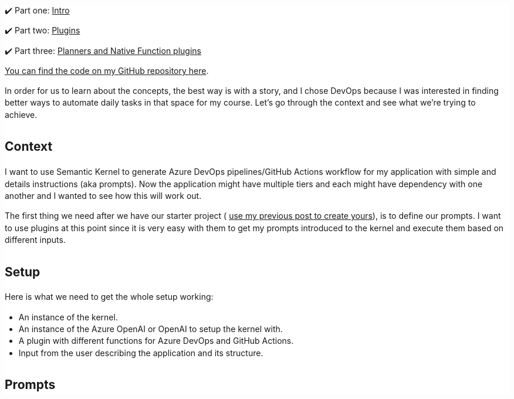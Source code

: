 ✔️ Part one: [Intro](https://yashints.dev/blog/2024/04/30/semantic-kernel)

✔️ Part two: [Plugins](https://yashints.dev/blog/2024/05/13/semantic-kernel-plugins)

✔️ Part three: [Planners and Native Function plugins](https://yashints.dev/blog/2024/05/27/semantic-kernel-planners/)

[You can find the code on my GitHub repository here](https://github.com/yashints/semantic-kernel-devops).

In order for us to learn about the concepts, the best way is with a story, and I chose DevOps because I was interested in finding better ways to automate daily tasks in that space for my course. Let’s go through the context and see what we’re trying to achieve.

## Context

I want to use Semantic Kernel to generate Azure DevOps pipelines/GitHub Actions workflow for my application with simple and details instructions (aka prompts). Now the application might have multiple tiers and each might have dependency with one another and I wanted to see how this will work out.

The first thing we need after we have our starter project ( [use my previous post to create yours](https://yashints.dev/blog/2024/05/13/04/semantic-kernel.md)), is to define our prompts. I want to use plugins at this point since it is very easy with them to get my prompts introduced to the kernel and execute them based on different inputs.

## Setup

Here is what we need to get the whole setup working:

- An instance of the kernel.
- An instance of the Azure OpenAI or OpenAI to setup the kernel with.
- A plugin with different functions for Azure DevOps and GitHub Actions.
- Input from the user describing the application and its structure.

## Prompts

